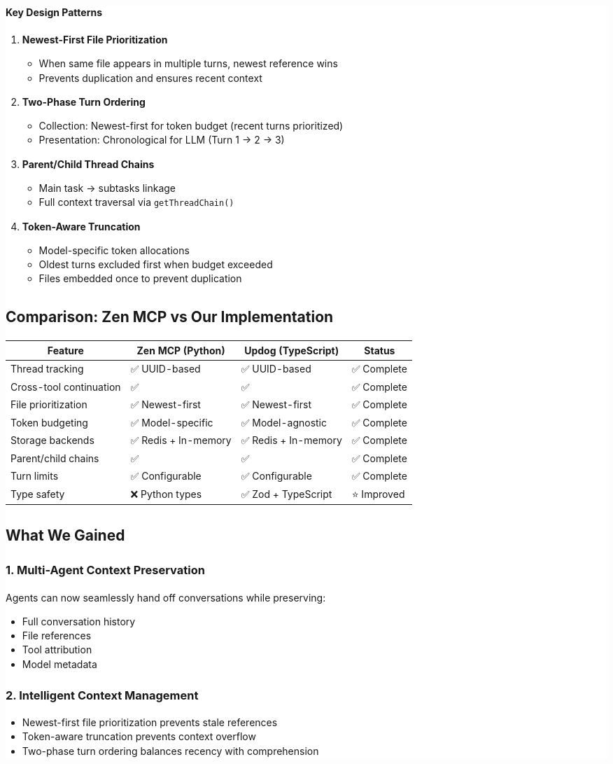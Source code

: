 #### Key Design Patterns

1. **Newest-First File Prioritization**
   - When same file appears in multiple turns, newest reference wins
   - Prevents duplication and ensures recent context

2. **Two-Phase Turn Ordering**
   - Collection: Newest-first for token budget (recent turns prioritized)
   - Presentation: Chronological for LLM (Turn 1 → 2 → 3)

3. **Parent/Child Thread Chains**
   - Main task → subtasks linkage
   - Full context traversal via `getThreadChain()`

4. **Token-Aware Truncation**
   - Model-specific token allocations
   - Oldest turns excluded first when budget exceeded
   - Files embedded once to prevent duplication

## Comparison: Zen MCP vs Our Implementation

| Feature | Zen MCP (Python) | Updog (TypeScript) | Status |
|---------|-----------------|-------------------|---------|
| Thread tracking | ✅ UUID-based | ✅ UUID-based | ✅ Complete |
| Cross-tool continuation | ✅ | ✅ | ✅ Complete |
| File prioritization | ✅ Newest-first | ✅ Newest-first | ✅ Complete |
| Token budgeting | ✅ Model-specific | ✅ Model-agnostic | ✅ Complete |
| Storage backends | ✅ Redis + In-memory | ✅ Redis + In-memory | ✅ Complete |
| Parent/child chains | ✅ | ✅ | ✅ Complete |
| Turn limits | ✅ Configurable | ✅ Configurable | ✅ Complete |
| Type safety | ❌ Python types | ✅ Zod + TypeScript | ⭐ Improved |

## What We Gained

### 1. Multi-Agent Context Preservation
Agents can now seamlessly hand off conversations while preserving:
- Full conversation history
- File references
- Tool attribution
- Model metadata

### 2. Intelligent Context Management
- Newest-first file prioritization prevents stale references
- Token-aware truncation prevents context overflow
- Two-phase turn ordering balances recency with comprehension
